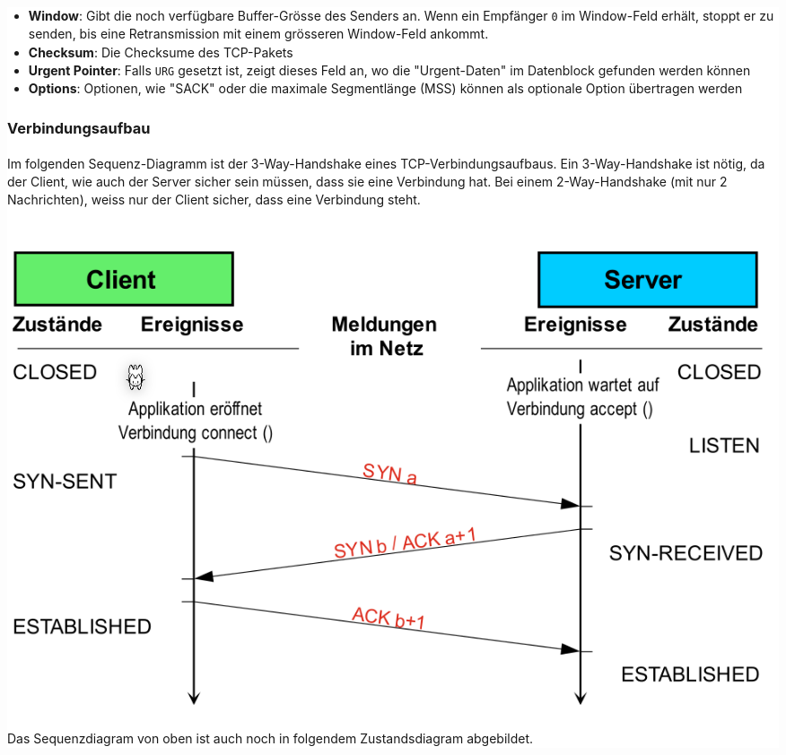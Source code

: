 
* **Window**: Gibt die noch verfügbare Buffer-Grösse des Senders an. Wenn ein Empfänger `0` im Window-Feld erhält, stoppt er zu senden, bis eine Retransmission mit einem grösseren Window-Feld ankommt.
* **Checksum**: Die Checksume des TCP-Pakets
* **Urgent Pointer**: Falls `URG` gesetzt ist, zeigt dieses Feld an, wo die "Urgent-Daten" im Datenblock gefunden werden können
* **Options**: Optionen, wie "SACK" oder die maximale Segmentlänge (MSS) können als optionale Option übertragen werden

### Verbindungsaufbau

Im folgenden Sequenz-Diagramm ist der 3-Way-Handshake eines TCP-Verbindungsaufbaus. Ein 3-Way-Handshake ist nötig, da der Client, wie auch der Server sicher sein müssen, dass sie eine Verbindung hat. Bei einem 2-Way-Handshake (mit nur 2 Nachrichten), weiss nur der Client sicher, dass eine Verbindung steht.

![image-20220502144218884](res/image-20220502144218884.png)

Das Sequenzdiagram von oben ist auch noch  in folgendem Zustandsdiagram abgebildet.
